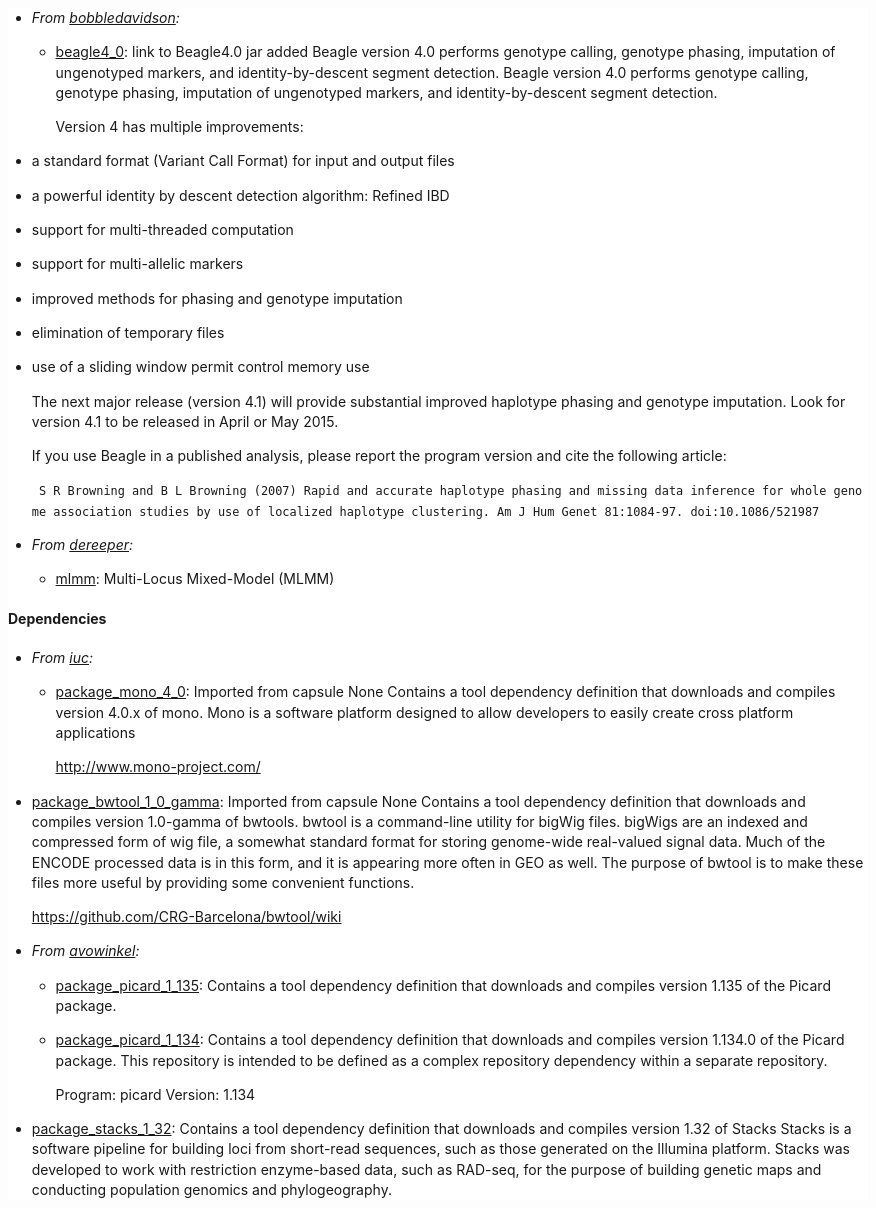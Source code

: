 * *From [bobbledavidson](https://toolshed.g2.bx.psu.edu/view/bobbledavidson):*
  * [beagle4_0](https://toolshed.g2.bx.psu.edu/view/bobbledavidson/beagle4_0): link to Beagle4.0 jar added Beagle version 4.0 performs genotype calling, genotype phasing, imputation of ungenotyped markers, and identity-by-descent segment detection. Beagle version 4.0 performs genotype calling, genotype phasing, imputation of ungenotyped markers, and identity-by-descent segment detection.

     Version 4 has multiple improvements:
* a standard format (Variant Call Format) for input and output files
* a powerful identity by descent detection algorithm: Refined IBD
* support for multi-threaded computation
* support for multi-allelic markers
* improved methods for phasing and genotype imputation
* elimination of temporary files
* use of a sliding window permit control memory use

     The next major release (version 4.1) will provide substantial improved haplotype phasing and genotype imputation. Look for version 4.1 to be released in April or May 2015.
     
     If you use Beagle in a published analysis, please report the program version and cite the following article:

       S R Browning and B L Browning (2007) Rapid and accurate haplotype phasing and missing data inference for whole genome association studies by use of localized haplotype clustering. Am J Hum Genet 81:1084-97. doi:10.1086/521987

* *From [dereeper](https://toolshed.g2.bx.psu.edu/view/dereeper):*
  * [mlmm](https://toolshed.g2.bx.psu.edu/view/dereeper/mlmm): Multi-Locus Mixed-Model (MLMM) 

#### Dependencies

* *From [iuc](https://toolshed.g2.bx.psu.edu/view/iuc):*
  * [package_mono_4_0](https://toolshed.g2.bx.psu.edu/view/iuc/package_mono_4_0): Imported from capsule None Contains a tool dependency definition that downloads and compiles version 4.0.x of mono. Mono is a software platform designed to allow developers to easily create cross platform applications 

     http://www.mono-project.com/

* [package_bwtool_1_0_gamma](https://toolshed.g2.bx.psu.edu/view/iuc/package_bwtool_1_0_gamma): Imported from capsule None Contains a tool dependency definition that downloads and compiles version 1.0-gamma of bwtools. bwtool is a command-line utility for bigWig files. bigWigs are an indexed and compressed form of wig file, a somewhat standard format for storing genome-wide real-valued signal data. Much of the ENCODE processed data is in this form, and it is appearing more often in GEO as well. The purpose of bwtool is to make these files more useful by providing some convenient functions.

     https://github.com/CRG-Barcelona/bwtool/wiki


* *From [avowinkel](https://toolshed.g2.bx.psu.edu/view/avowinkel):*
  * [package_picard_1_135](https://toolshed.g2.bx.psu.edu/view/avowinkel/package_picard_1_135): Contains a tool dependency definition that downloads and compiles version 1.135 of the Picard package. 
  * [package_picard_1_134](https://toolshed.g2.bx.psu.edu/view/avowinkel/package_picard_1_134): Contains a tool dependency definition that downloads and compiles version 1.134.0 of the Picard package. This repository is intended to be defined as a complex repository dependency within a separate repository.

     Program: picard Version: 1.134
* [package_stacks_1_32](https://toolshed.g2.bx.psu.edu/view/avowinkel/package_stacks_1_32): Contains a tool dependency definition that downloads and compiles version 1.32 of Stacks Stacks is a software pipeline for building loci from short-read sequences, such as those generated on the Illumina platform. Stacks was developed to work with restriction enzyme-based data, such as RAD-seq, for the purpose of building genetic maps and conducting population genomics and phylogeography.
